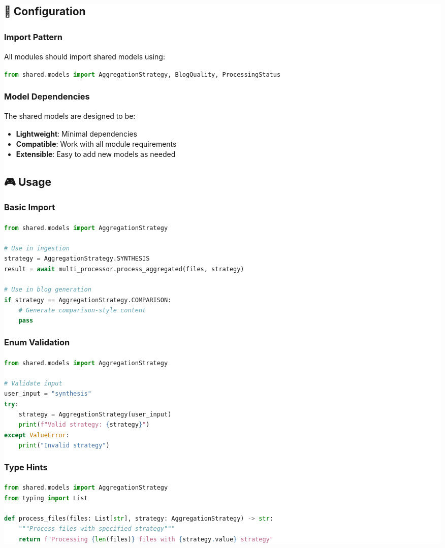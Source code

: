 ## 🔧 Configuration

### Import Pattern
All modules should import shared models using:
```python
from shared.models import AggregationStrategy, BlogQuality, ProcessingStatus
```

### Model Dependencies
The shared models are designed to be:
- **Lightweight**: Minimal dependencies
- **Compatible**: Work with all module requirements
- **Extensible**: Easy to add new models as needed

## 🎮 Usage

### Basic Import
```python
from shared.models import AggregationStrategy

# Use in ingestion
strategy = AggregationStrategy.SYNTHESIS
result = await multi_processor.process_aggregated(files, strategy)

# Use in blog generation
if strategy == AggregationStrategy.COMPARISON:
    # Generate comparison-style content
    pass
```

### Enum Validation
```python
from shared.models import AggregationStrategy

# Validate input
user_input = "synthesis"
try:
    strategy = AggregationStrategy(user_input)
    print(f"Valid strategy: {strategy}")
except ValueError:
    print("Invalid strategy")
```

### Type Hints
```python
from shared.models import AggregationStrategy
from typing import List

def process_files(files: List[str], strategy: AggregationStrategy) -> str:
    """Process files with specified strategy"""
    return f"Processing {len(files)} files with {strategy.value} strategy"
```
